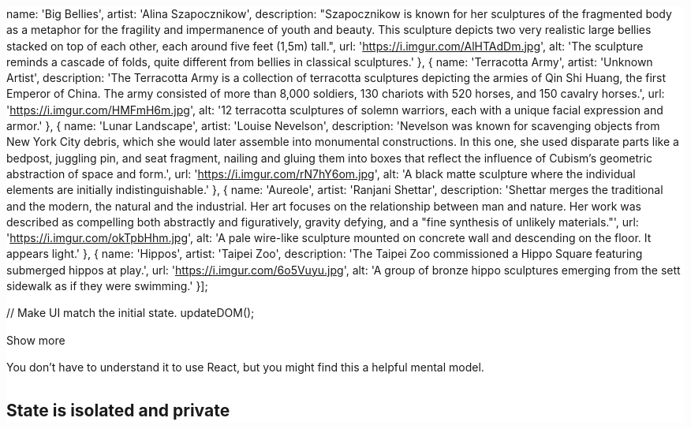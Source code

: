   name: 'Big Bellies',
  artist: 'Alina Szapocznikow',
  description: "Szapocznikow is known for her sculptures of the fragmented body as a metaphor for the fragility and impermanence of youth and beauty. This sculpture depicts two very realistic large bellies stacked on top of each other, each around five feet (1,5m) tall.",
  url: 'https://i.imgur.com/AlHTAdDm.jpg',
  alt: 'The sculpture reminds a cascade of folds, quite different from bellies in classical sculptures.'
}, {
  name: 'Terracotta Army',
  artist: 'Unknown Artist',
  description: 'The Terracotta Army is a collection of terracotta sculptures depicting the armies of Qin Shi Huang, the first Emperor of China. The army consisted of more than 8,000 soldiers, 130 chariots with 520 horses, and 150 cavalry horses.',
  url: 'https://i.imgur.com/HMFmH6m.jpg',
  alt: '12 terracotta sculptures of solemn warriors, each with a unique facial expression and armor.'
}, {
  name: 'Lunar Landscape',
  artist: 'Louise Nevelson',
  description: 'Nevelson was known for scavenging objects from New York City debris, which she would later assemble into monumental constructions. In this one, she used disparate parts like a bedpost, juggling pin, and seat fragment, nailing and gluing them into boxes that reflect the influence of Cubism’s geometric abstraction of space and form.',
  url: 'https://i.imgur.com/rN7hY6om.jpg',
  alt: 'A black matte sculpture where the individual elements are initially indistinguishable.'
}, {
  name: 'Aureole',
  artist: 'Ranjani Shettar',
  description: 'Shettar merges the traditional and the modern, the natural and the industrial. Her art focuses on the relationship between man and nature. Her work was described as compelling both abstractly and figuratively, gravity defying, and a "fine synthesis of unlikely materials."',
  url: 'https://i.imgur.com/okTpbHhm.jpg',
  alt: 'A pale wire-like sculpture mounted on concrete wall and descending on the floor. It appears light.'
}, {
  name: 'Hippos',
  artist: 'Taipei Zoo',
  description: 'The Taipei Zoo commissioned a Hippo Square featuring submerged hippos at play.',
  url: 'https://i.imgur.com/6o5Vuyu.jpg',
  alt: 'A group of bronze hippo sculptures emerging from the sett sidewalk as if they were swimming.'
}\];

// Make UI match the initial state.
updateDOM();

Show more

You don’t have to understand it to use React, but you might find this a helpful mental model.

State is isolated and private[](#state-is-isolated-and-private "Link for State is isolated and private ")
---------------------------------------------------------------------------------------------------------
